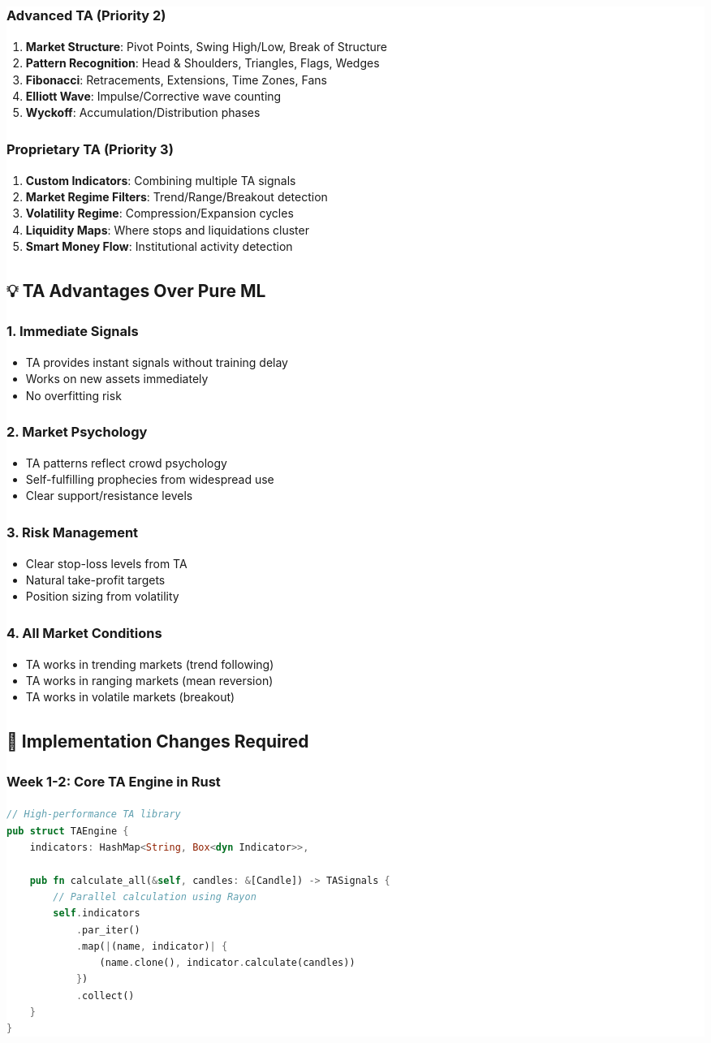 ### Advanced TA (Priority 2)
1. **Market Structure**: Pivot Points, Swing High/Low, Break of Structure
2. **Pattern Recognition**: Head & Shoulders, Triangles, Flags, Wedges
3. **Fibonacci**: Retracements, Extensions, Time Zones, Fans
4. **Elliott Wave**: Impulse/Corrective wave counting
5. **Wyckoff**: Accumulation/Distribution phases

### Proprietary TA (Priority 3)
1. **Custom Indicators**: Combining multiple TA signals
2. **Market Regime Filters**: Trend/Range/Breakout detection
3. **Volatility Regime**: Compression/Expansion cycles
4. **Liquidity Maps**: Where stops and liquidations cluster
5. **Smart Money Flow**: Institutional activity detection

## 💡 TA Advantages Over Pure ML

### 1. Immediate Signals
- TA provides instant signals without training delay
- Works on new assets immediately
- No overfitting risk

### 2. Market Psychology
- TA patterns reflect crowd psychology
- Self-fulfilling prophecies from widespread use
- Clear support/resistance levels

### 3. Risk Management
- Clear stop-loss levels from TA
- Natural take-profit targets
- Position sizing from volatility

### 4. All Market Conditions
- TA works in trending markets (trend following)
- TA works in ranging markets (mean reversion)
- TA works in volatile markets (breakout)

## 🔧 Implementation Changes Required

### Week 1-2: Core TA Engine in Rust
```rust
// High-performance TA library
pub struct TAEngine {
    indicators: HashMap<String, Box<dyn Indicator>>,
    
    pub fn calculate_all(&self, candles: &[Candle]) -> TASignals {
        // Parallel calculation using Rayon
        self.indicators
            .par_iter()
            .map(|(name, indicator)| {
                (name.clone(), indicator.calculate(candles))
            })
            .collect()
    }
}
```
